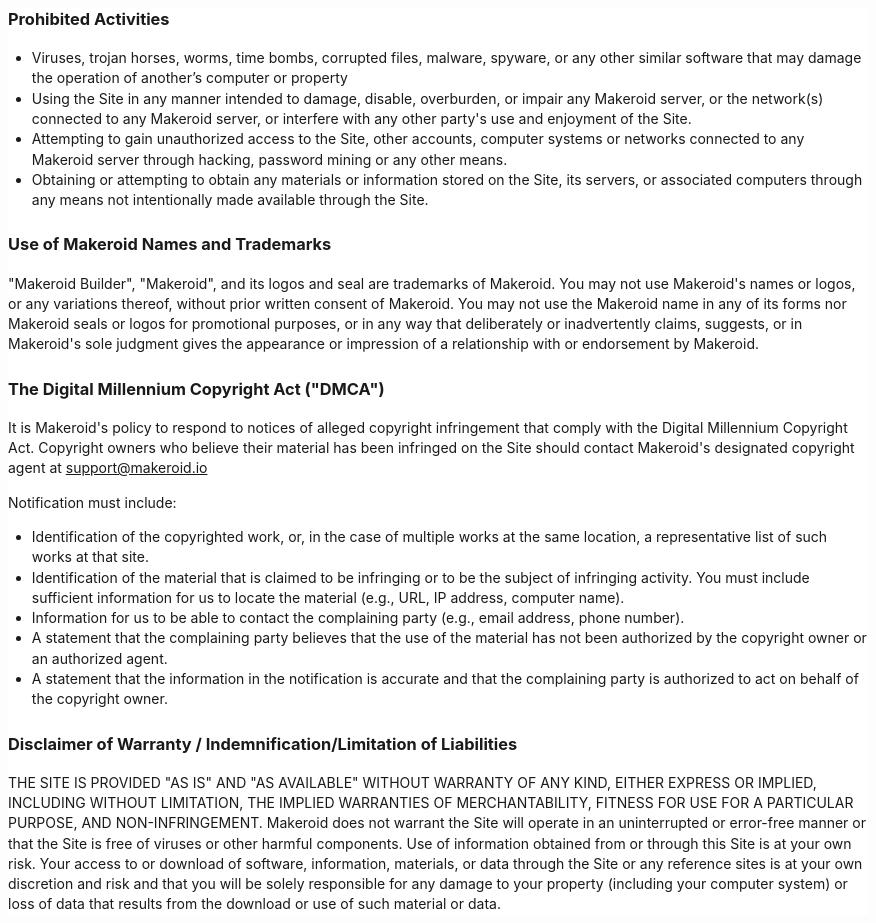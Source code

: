 ### Prohibited Activities

* Viruses, trojan horses, worms, time bombs, corrupted files, malware, spyware, or any other similar software that may damage the operation of another’s computer or property
* Using the Site in any manner intended to damage, disable, overburden, or impair any Makeroid server, or the network\(s\) connected to any Makeroid server, or interfere with any other party's use and enjoyment of the Site.
* Attempting to gain unauthorized access to the Site, other accounts, computer systems or networks connected to any Makeroid server through hacking, password mining or any other means.
* Obtaining or attempting to obtain any materials or information stored on the Site, its servers, or associated computers through any means not intentionally made available through the Site.

### Use of Makeroid Names and Trademarks

"Makeroid Builder", "Makeroid", and its logos and seal are trademarks of Makeroid. You may not use Makeroid's names or logos, or any variations thereof, without prior written consent of Makeroid. You may not use the Makeroid name in any of its forms nor Makeroid seals or logos for promotional purposes, or in any way that deliberately or inadvertently claims, suggests, or in Makeroid's sole judgment gives the appearance or impression of a relationship with or endorsement by Makeroid.

### The Digital Millennium Copyright Act \("DMCA"\)

It is Makeroid's policy to respond to notices of alleged copyright infringement that comply with the Digital Millennium Copyright Act. Copyright owners who believe their material has been infringed on the Site should contact Makeroid's designated copyright agent at support@makeroid.io

Notification must include:

* Identification of the copyrighted work, or, in the case of multiple works at the same location, a representative list of such works at that site.
* Identification of the material that is claimed to be infringing or to be the subject of infringing activity. You must include sufficient information for us to locate the material \(e.g., URL, IP address, computer name\).
* Information for us to be able to contact the complaining party \(e.g., email address, phone number\).
* A statement that the complaining party believes that the use of the material has not been authorized by the copyright owner or an authorized agent.
* A statement that the information in the notification is accurate and that the complaining party is authorized to act on behalf of the copyright owner.

### Disclaimer of Warranty / Indemnification/Limitation of Liabilities

THE SITE IS PROVIDED "AS IS" AND "AS AVAILABLE" WITHOUT WARRANTY OF ANY KIND, EITHER EXPRESS OR IMPLIED, INCLUDING WITHOUT LIMITATION, THE IMPLIED WARRANTIES OF MERCHANTABILITY, FITNESS FOR USE FOR A PARTICULAR PURPOSE, AND NON-INFRINGEMENT. Makeroid does not warrant the Site will operate in an uninterrupted or error-free manner or that the Site is free of viruses or other harmful components. Use of information obtained from or through this Site is at your own risk. Your access to or download of software, information, materials, or data through the Site or any reference sites is at your own discretion and risk and that you will be solely responsible for any damage to your property \(including your computer system\) or loss of data that results from the download or use of such material or data.
